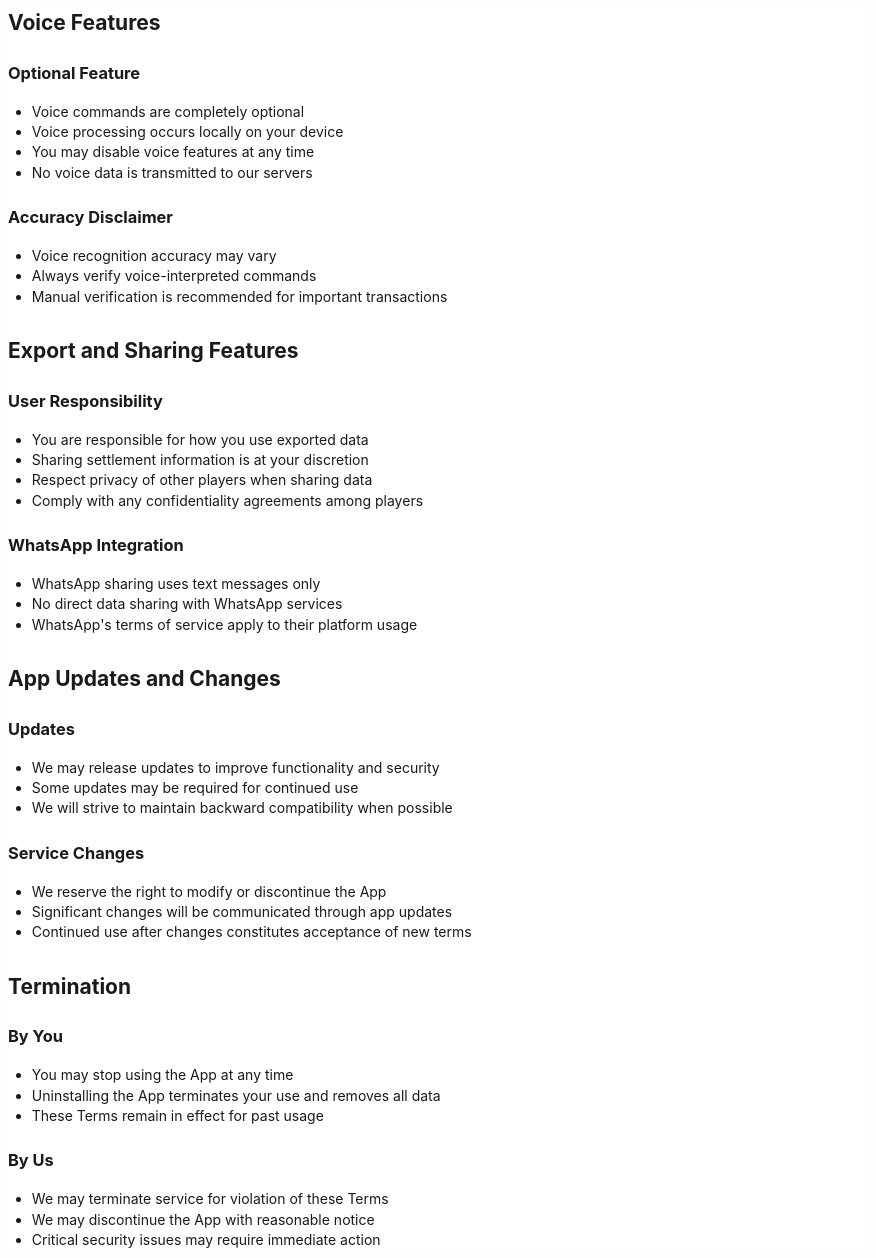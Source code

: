 ## Voice Features

### Optional Feature
- Voice commands are completely optional
- Voice processing occurs locally on your device
- You may disable voice features at any time
- No voice data is transmitted to our servers

### Accuracy Disclaimer
- Voice recognition accuracy may vary
- Always verify voice-interpreted commands
- Manual verification is recommended for important transactions

## Export and Sharing Features

### User Responsibility
- You are responsible for how you use exported data
- Sharing settlement information is at your discretion
- Respect privacy of other players when sharing data
- Comply with any confidentiality agreements among players

### WhatsApp Integration
- WhatsApp sharing uses text messages only
- No direct data sharing with WhatsApp services
- WhatsApp's terms of service apply to their platform usage

## App Updates and Changes

### Updates
- We may release updates to improve functionality and security
- Some updates may be required for continued use
- We will strive to maintain backward compatibility when possible

### Service Changes
- We reserve the right to modify or discontinue the App
- Significant changes will be communicated through app updates
- Continued use after changes constitutes acceptance of new terms

## Termination

### By You
- You may stop using the App at any time
- Uninstalling the App terminates your use and removes all data
- These Terms remain in effect for past usage

### By Us
- We may terminate service for violation of these Terms
- We may discontinue the App with reasonable notice
- Critical security issues may require immediate action
